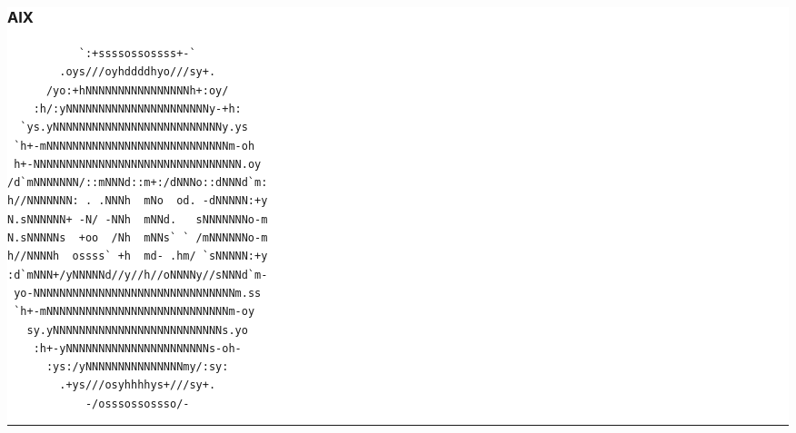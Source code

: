 ### AIX
```
           `:+ssssossossss+-`
        .oys///oyhddddhyo///sy+.
      /yo:+hNNNNNNNNNNNNNNNNh+:oy/
    :h/:yNNNNNNNNNNNNNNNNNNNNNNy-+h:
  `ys.yNNNNNNNNNNNNNNNNNNNNNNNNNNy.ys
 `h+-mNNNNNNNNNNNNNNNNNNNNNNNNNNNNm-oh
 h+-NNNNNNNNNNNNNNNNNNNNNNNNNNNNNNNN.oy
/d`mNNNNNNN/::mNNNd::m+:/dNNNo::dNNNd`m:
h//NNNNNNN: . .NNNh  mNo  od. -dNNNNN:+y
N.sNNNNNN+ -N/ -NNh  mNNd.   sNNNNNNNo-m
N.sNNNNNs  +oo  /Nh  mNNs` ` /mNNNNNNo-m
h//NNNNh  ossss` +h  md- .hm/ `sNNNNN:+y
:d`mNNN+/yNNNNNd//y//h//oNNNNy//sNNNd`m-
 yo-NNNNNNNNNNNNNNNNNNNNNNNNNNNNNNNm.ss
 `h+-mNNNNNNNNNNNNNNNNNNNNNNNNNNNNm-oy
   sy.yNNNNNNNNNNNNNNNNNNNNNNNNNNs.yo
    :h+-yNNNNNNNNNNNNNNNNNNNNNNs-oh-
      :ys:/yNNNNNNNNNNNNNNNmy/:sy:
        .+ys///osyhhhhys+///sy+.
            -/osssossossso/-
```


----------
